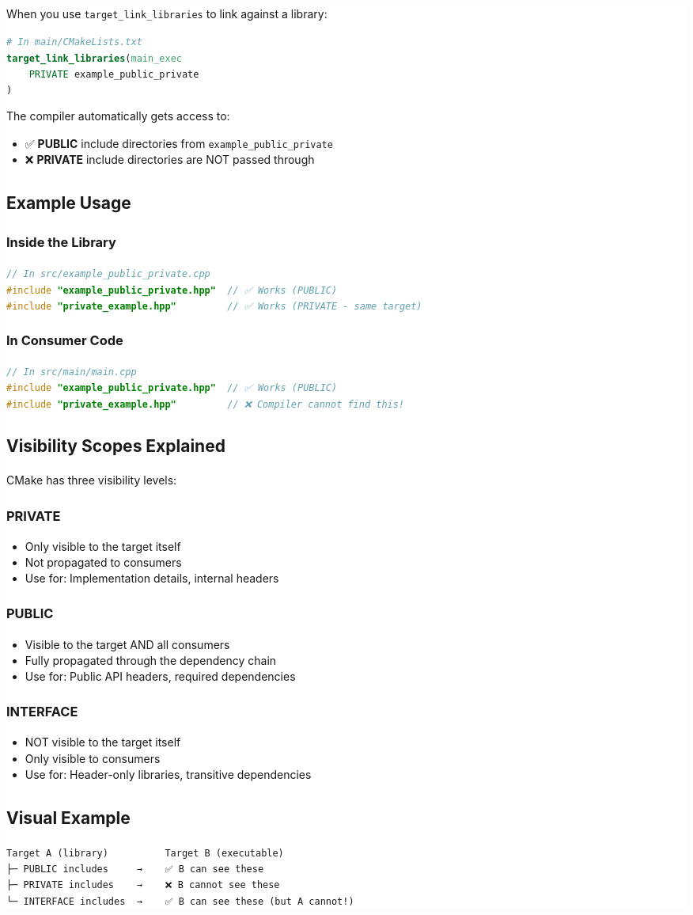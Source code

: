 When you use `target_link_libraries` to link against a library:

```cmake
# In main/CMakeLists.txt
target_link_libraries(main_exec
    PRIVATE example_public_private
)
```

The compiler automatically gets access to:
- ✅ **PUBLIC** include directories from `example_public_private`
- ❌ **PRIVATE** include directories are NOT passed through

## Example Usage

### Inside the Library
```cpp
// In src/example_public_private.cpp
#include "example_public_private.hpp"  // ✅ Works (PUBLIC)
#include "private_example.hpp"         // ✅ Works (PRIVATE - same target)
```

### In Consumer Code
```cpp
// In src/main/main.cpp
#include "example_public_private.hpp"  // ✅ Works (PUBLIC)
#include "private_example.hpp"         // ❌ Compiler cannot find this!
```

## Visibility Scopes Explained

CMake has three visibility levels:

### PRIVATE
- Only visible to the target itself
- Not propagated to consumers
- Use for: Implementation details, internal headers

### PUBLIC
- Visible to the target AND all consumers
- Fully propagated through the dependency chain
- Use for: Public API headers, required dependencies

### INTERFACE
- NOT visible to the target itself
- Only visible to consumers
- Use for: Header-only libraries, transitive dependencies

## Visual Example

```
Target A (library)          Target B (executable)
├─ PUBLIC includes     →    ✅ B can see these
├─ PRIVATE includes    →    ❌ B cannot see these
└─ INTERFACE includes  →    ✅ B can see these (but A cannot!)
```
